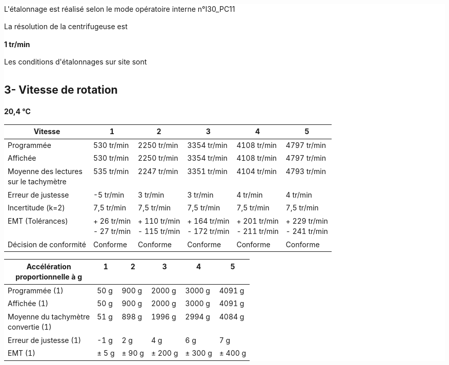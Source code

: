 
L'étalonnage est réalisé selon le mode opératoire interne n°I30_PC11


La résolution de la centrifugeuse est


**1 tr/min**


Les conditions d'étalonnages sur site sont
## **3- Vitesse de rotation**


**20,4 °C**






|Vitesse|1|2|3|4|5|
|---|---|---|---|---|---|
|Programmée|530 tr/min|2250 tr/min|3354 tr/min|4108 tr/min|4797 tr/min|
|Affichée|530 tr/min|2250 tr/min|3354 tr/min|4108 tr/min|4797 tr/min|
|Moyenne des lectures<br>sur le tachymètre|535 tr/min|2247 tr/min|3351 tr/min|4104 tr/min|4793 tr/min|
|Erreur de justesse|-5 tr/min|3 tr/min|3 tr/min|4 tr/min|4 tr/min|
|Incertitude (k=2)|7,5 tr/min|7,5 tr/min|7,5 tr/min|7,5 tr/min|7,5 tr/min|
|EMT (Tolérances)|+ 26 tr/min<br>- 27 tr/min|+ 110 tr/min<br>- 115 tr/min|+ 164 tr/min<br>- 172 tr/min|+ 201 tr/min<br>- 211 tr/min|+ 229 tr/min<br>- 241 tr/min|
|Décision de conformité|Conforme|Conforme|Conforme|Conforme|Conforme|




























|Accélération<br>proportionnelle à g|1|2|3|4|5|
|---|---|---|---|---|---|
|Programmée (1)|50 g|900 g|2000 g|3000 g|4091 g|
|Affichée (1)|50 g|900 g|2000 g|3000 g|4091 g|
|Moyenne du tachymètre<br>convertie (1)|51 g|898 g|1996 g|2994 g|4084 g|
|Erreur de justesse (1)|-1 g|2 g|4 g|6 g|7 g|
|EMT (1)|± 5 g|± 90 g|± 200 g|± 300 g|± 400 g|
